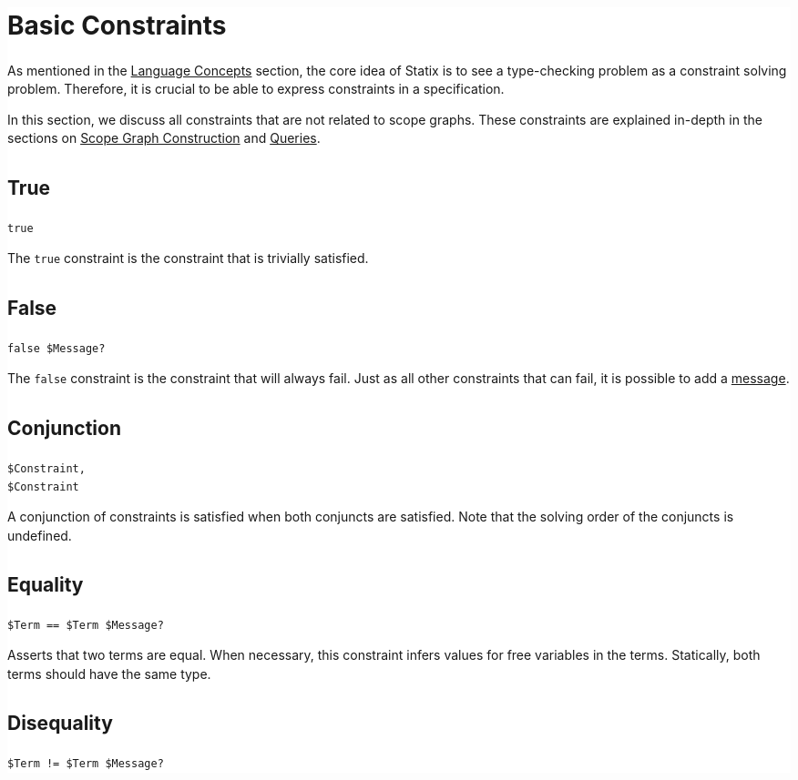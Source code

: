 # Basic Constraints

As mentioned in the [Language Concepts](../language-concepts) section, the core
idea of Statix is to see a type-checking problem as a constraint solving problem.
Therefore, it is crucial to be able to express constraints in a specification.

In this section, we discuss all constraints that are not related to scope graphs.
These constraints are explained in-depth in the sections on [Scope Graph
Construction](../scope-graphs) and [Queries](../queries).


## True

```statix
true
```

The `true` constraint is the constraint that is trivially satisfied.


## False

```statix
false $Message?
```

The `false` constraint is the constraint that will always fail. Just as all other
constraints that can fail, it is possible to add a [message](#messages).


## Conjunction

```statix
$Constraint,
$Constraint
```

A conjunction of constraints is satisfied when both conjuncts are satisfied.
Note that the solving order of the conjuncts is undefined.


## Equality

```statix
$Term == $Term $Message?
```

Asserts that two terms are equal. When necessary, this constraint infers values
for free variables in the terms. Statically, both terms should have the same type.


## Disequality

```statix
$Term != $Term $Message?
```
